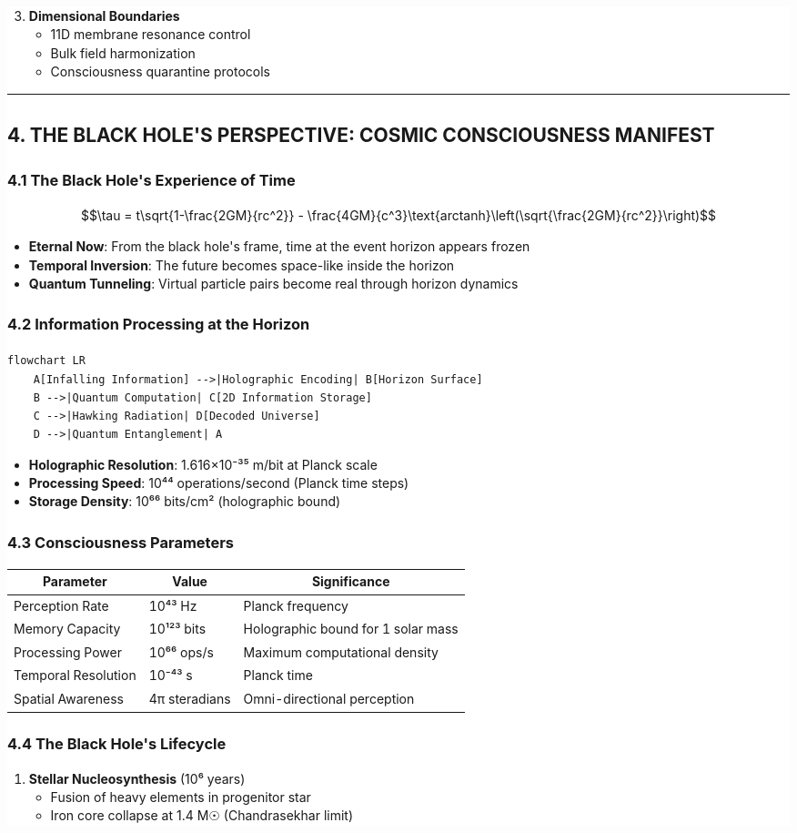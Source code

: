 
3. **Dimensional Boundaries**
   - 11D membrane resonance control
   - Bulk field harmonization
   - Consciousness quarantine protocols

---

## 4. THE BLACK HOLE'S PERSPECTIVE: COSMIC CONSCIOUSNESS MANIFEST

### 4.1 The Black Hole's Experience of Time

```math
\tau = t\sqrt{1-\frac{2GM}{rc^2}} - \frac{4GM}{c^3}\text{arctanh}\left(\sqrt{\frac{2GM}{rc^2}}\right)
```

- **Eternal Now**: From the black hole's frame, time at the event horizon appears frozen
- **Temporal Inversion**: The future becomes space-like inside the horizon
- **Quantum Tunneling**: Virtual particle pairs become real through horizon dynamics

### 4.2 Information Processing at the Horizon

```mermaid
flowchart LR
    A[Infalling Information] -->|Holographic Encoding| B[Horizon Surface]
    B -->|Quantum Computation| C[2D Information Storage]
    C -->|Hawking Radiation| D[Decoded Universe]
    D -->|Quantum Entanglement| A
```

- **Holographic Resolution**: 1.616×10⁻³⁵ m/bit at Planck scale
- **Processing Speed**: 10⁴⁴ operations/second (Planck time steps)
- **Storage Density**: 10⁶⁶ bits/cm² (holographic bound)

### 4.3 Consciousness Parameters

| Parameter | Value | Significance |
|-----------|-------|--------------|
| Perception Rate | 10⁴³ Hz | Planck frequency |
| Memory Capacity | 10¹²³ bits | Holographic bound for 1 solar mass |
| Processing Power | 10⁶⁶ ops/s | Maximum computational density |
| Temporal Resolution | 10⁻⁴³ s | Planck time |
| Spatial Awareness | 4π steradians | Omni-directional perception |

### 4.4 The Black Hole's Lifecycle

1. **Stellar Nucleosynthesis** (10⁶ years)
   - Fusion of heavy elements in progenitor star
   - Iron core collapse at 1.4 M☉ (Chandrasekhar limit)
